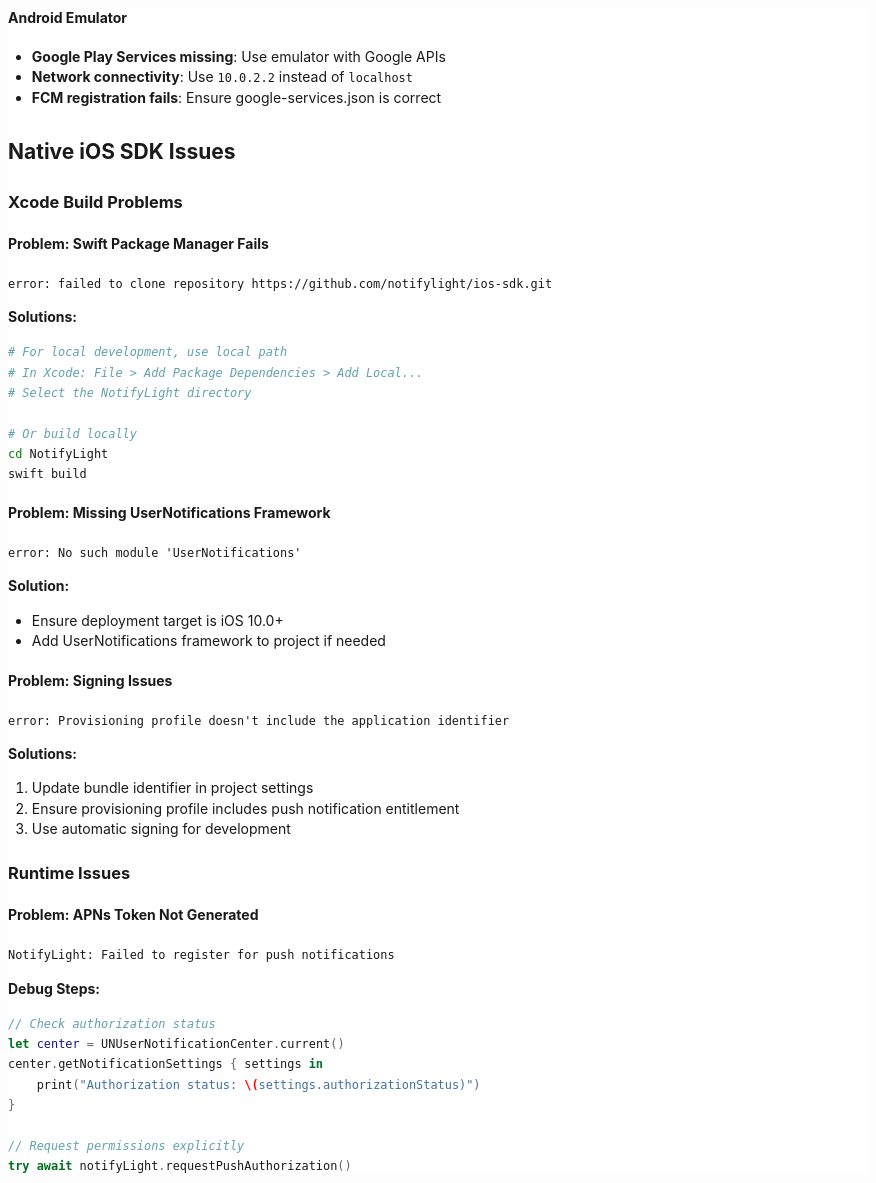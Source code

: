 #### Android Emulator
- **Google Play Services missing**: Use emulator with Google APIs
- **Network connectivity**: Use `10.0.2.2` instead of `localhost`
- **FCM registration fails**: Ensure google-services.json is correct

## Native iOS SDK Issues

### Xcode Build Problems

#### Problem: Swift Package Manager Fails
```
error: failed to clone repository https://github.com/notifylight/ios-sdk.git
```

**Solutions:**
```bash
# For local development, use local path
# In Xcode: File > Add Package Dependencies > Add Local...
# Select the NotifyLight directory

# Or build locally
cd NotifyLight
swift build
```

#### Problem: Missing UserNotifications Framework
```
error: No such module 'UserNotifications'
```

**Solution:**
- Ensure deployment target is iOS 10.0+
- Add UserNotifications framework to project if needed

#### Problem: Signing Issues
```
error: Provisioning profile doesn't include the application identifier
```

**Solutions:**
1. Update bundle identifier in project settings
2. Ensure provisioning profile includes push notification entitlement
3. Use automatic signing for development

### Runtime Issues

#### Problem: APNs Token Not Generated
```
NotifyLight: Failed to register for push notifications
```

**Debug Steps:**
```swift
// Check authorization status
let center = UNUserNotificationCenter.current()
center.getNotificationSettings { settings in
    print("Authorization status: \(settings.authorizationStatus)")
}

// Request permissions explicitly
try await notifyLight.requestPushAuthorization()
```
